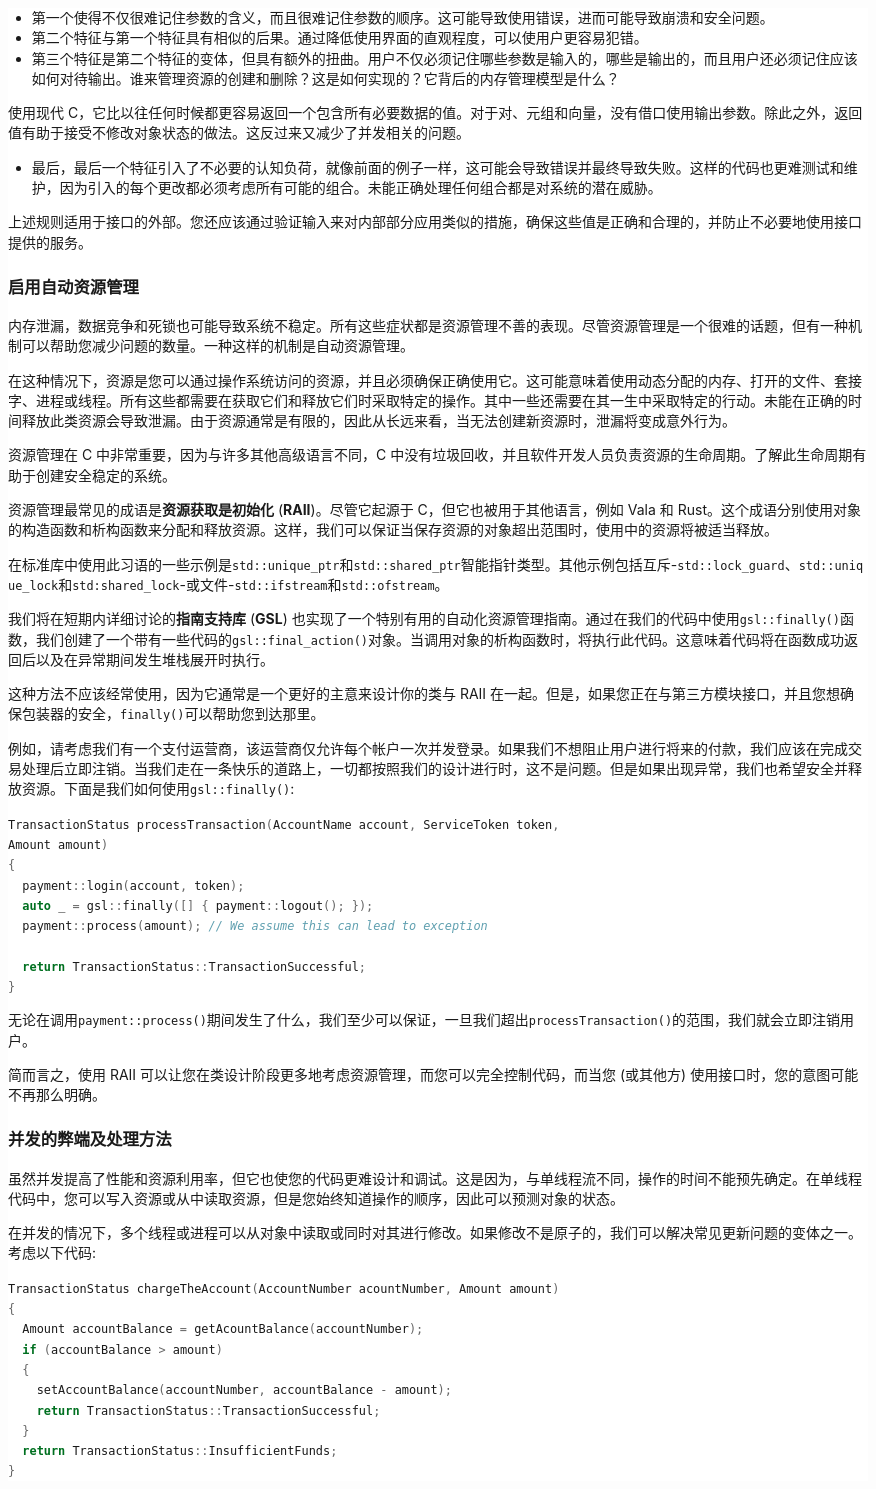 *   第一个使得不仅很难记住参数的含义，而且很难记住参数的顺序。这可能导致使用错误，进而可能导致崩溃和安全问题。
*   第二个特征与第一个特征具有相似的后果。通过降低使用界面的直观程度，可以使用户更容易犯错。
*   第三个特征是第二个特征的变体，但具有额外的扭曲。用户不仅必须记住哪些参数是输入的，哪些是输出的，而且用户还必须记住应该如何对待输出。谁来管理资源的创建和删除？这是如何实现的？它背后的内存管理模型是什么？

使用现代 C，它比以往任何时候都更容易返回一个包含所有必要数据的值。对于对、元组和向量，没有借口使用输出参数。除此之外，返回值有助于接受不修改对象状态的做法。这反过来又减少了并发相关的问题。

*   最后，最后一个特征引入了不必要的认知负荷，就像前面的例子一样，这可能会导致错误并最终导致失败。这样的代码也更难测试和维护，因为引入的每个更改都必须考虑所有可能的组合。未能正确处理任何组合都是对系统的潜在威胁。

上述规则适用于接口的外部。您还应该通过验证输入来对内部部分应用类似的措施，确保这些值是正确和合理的，并防止不必要地使用接口提供的服务。

### 启用自动资源管理

内存泄漏，数据竞争和死锁也可能导致系统不稳定。所有这些症状都是资源管理不善的表现。尽管资源管理是一个很难的话题，但有一种机制可以帮助您减少问题的数量。一种这样的机制是自动资源管理。

在这种情况下，资源是您可以通过操作系统访问的资源，并且必须确保正确使用它。这可能意味着使用动态分配的内存、打开的文件、套接字、进程或线程。所有这些都需要在获取它们和释放它们时采取特定的操作。其中一些还需要在其一生中采取特定的行动。未能在正确的时间释放此类资源会导致泄漏。由于资源通常是有限的，因此从长远来看，当无法创建新资源时，泄漏将变成意外行为。

资源管理在 C 中非常重要，因为与许多其他高级语言不同，C 中没有垃圾回收，并且软件开发人员负责资源的生命周期。了解此生命周期有助于创建安全稳定的系统。

资源管理最常见的成语是**资源获取是初始化** (**RAII**)。尽管它起源于 C，但它也被用于其他语言，例如 Vala 和 Rust。这个成语分别使用对象的构造函数和析构函数来分配和释放资源。这样，我们可以保证当保存资源的对象超出范围时，使用中的资源将被适当释放。

在标准库中使用此习语的一些示例是`std::unique_ptr`和`std::shared_ptr`智能指针类型。其他示例包括互斥-`std::lock_guard`、`std::unique_lock`和`std:shared_lock`-或文件-`std::ifstream`和`std::ofstream`。

我们将在短期内详细讨论的**指南支持库** (**GSL**) 也实现了一个特别有用的自动化资源管理指南。通过在我们的代码中使用`gsl::finally()`函数，我们创建了一个带有一些代码的`gsl::final_action()`对象。当调用对象的析构函数时，将执行此代码。这意味着代码将在函数成功返回后以及在异常期间发生堆栈展开时执行。

这种方法不应该经常使用，因为它通常是一个更好的主意来设计你的类与 RAII 在一起。但是，如果您正在与第三方模块接口，并且您想确保包装器的安全，`finally()`可以帮助您到达那里。

例如，请考虑我们有一个支付运营商，该运营商仅允许每个帐户一次并发登录。如果我们不想阻止用户进行将来的付款，我们应该在完成交易处理后立即注销。当我们走在一条快乐的道路上，一切都按照我们的设计进行时，这不是问题。但是如果出现异常，我们也希望安全并释放资源。下面是我们如何使用`gsl::finally()`:

```cpp
TransactionStatus processTransaction(AccountName account, ServiceToken token,
Amount amount)
{
  payment::login(account, token);
  auto _ = gsl::finally([] { payment::logout(); });
  payment::process(amount); // We assume this can lead to exception

  return TransactionStatus::TransactionSuccessful;
}
```

无论在调用`payment::process()`期间发生了什么，我们至少可以保证，一旦我们超出`processTransaction()`的范围，我们就会立即注销用户。

简而言之，使用 RAII 可以让您在类设计阶段更多地考虑资源管理，而您可以完全控制代码，而当您 (或其他方) 使用接口时，您的意图可能不再那么明确。

### 并发的弊端及处理方法

虽然并发提高了性能和资源利用率，但它也使您的代码更难设计和调试。这是因为，与单线程流不同，操作的时间不能预先确定。在单线程代码中，您可以写入资源或从中读取资源，但是您始终知道操作的顺序，因此可以预测对象的状态。

在并发的情况下，多个线程或进程可以从对象中读取或同时对其进行修改。如果修改不是原子的，我们可以解决常见更新问题的变体之一。考虑以下代码:

```cpp
TransactionStatus chargeTheAccount(AccountNumber acountNumber, Amount amount)
{
  Amount accountBalance = getAcountBalance(accountNumber);
  if (accountBalance > amount)
  {
    setAccountBalance(accountNumber, accountBalance - amount);
    return TransactionStatus::TransactionSuccessful;
  }
  return TransactionStatus::InsufficientFunds;
}
```
